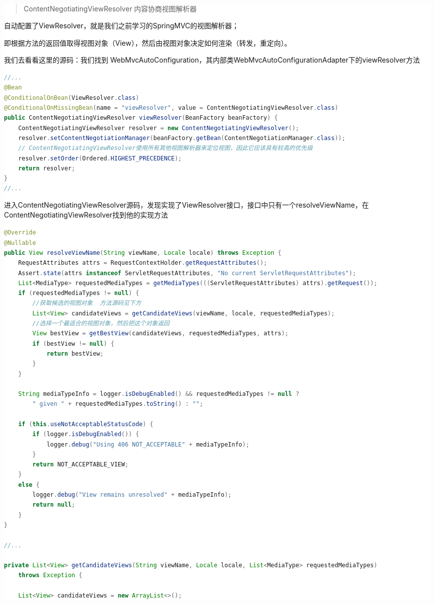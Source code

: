 

> ContentNegotiatingViewResolver 内容协商视图解析器

自动配置了ViewResolver，就是我们之前学习的SpringMVC的视图解析器；

即根据方法的返回值取得视图对象（View），然后由视图对象决定如何渲染（转发，重定向）。

我们去看看这里的源码：我们找到 WebMvcAutoConfiguration，其内部类WebMvcAutoConfigurationAdapter下的viewResolver方法

```java
//...
@Bean
@ConditionalOnBean(ViewResolver.class)
@ConditionalOnMissingBean(name = "viewResolver", value = ContentNegotiatingViewResolver.class)
public ContentNegotiatingViewResolver viewResolver(BeanFactory beanFactory) {
    ContentNegotiatingViewResolver resolver = new ContentNegotiatingViewResolver();
    resolver.setContentNegotiationManager(beanFactory.getBean(ContentNegotiationManager.class));
    // ContentNegotiatingViewResolver使用所有其他视图解析器来定位视图，因此它应该具有较高的优先级
    resolver.setOrder(Ordered.HIGHEST_PRECEDENCE);
    return resolver;
}
//...
```

进入ContentNegotiatingViewResolver源码，发现实现了ViewResolver接口，接口中只有一个resolveViewName，在ContentNegotiatingViewResolver找到他的实现方法

```java
@Override
@Nullable
public View resolveViewName(String viewName, Locale locale) throws Exception {
    RequestAttributes attrs = RequestContextHolder.getRequestAttributes();
    Assert.state(attrs instanceof ServletRequestAttributes, "No current ServletRequestAttributes");
    List<MediaType> requestedMediaTypes = getMediaTypes(((ServletRequestAttributes) attrs).getRequest());
    if (requestedMediaTypes != null) {
        //获取候选的视图对象  方法源码见下方
        List<View> candidateViews = getCandidateViews(viewName, locale, requestedMediaTypes);
        //选择一个最适合的视图对象，然后把这个对象返回
        View bestView = getBestView(candidateViews, requestedMediaTypes, attrs);
        if (bestView != null) {
            return bestView;
        }
    }

    String mediaTypeInfo = logger.isDebugEnabled() && requestedMediaTypes != null ?
        " given " + requestedMediaTypes.toString() : "";

    if (this.useNotAcceptableStatusCode) {
        if (logger.isDebugEnabled()) {
            logger.debug("Using 406 NOT_ACCEPTABLE" + mediaTypeInfo);
        }
        return NOT_ACCEPTABLE_VIEW;
    }
    else {
        logger.debug("View remains unresolved" + mediaTypeInfo);
        return null;
    }
}

//...

private List<View> getCandidateViews(String viewName, Locale locale, List<MediaType> requestedMediaTypes)
    throws Exception {

    List<View> candidateViews = new ArrayList<>();
```